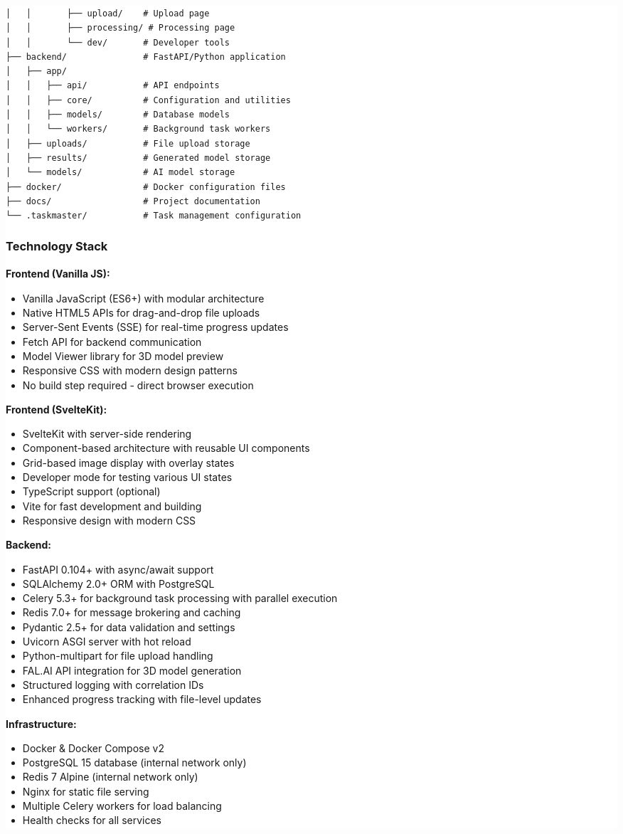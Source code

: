 ```
│   │       ├── upload/    # Upload page
│   │       ├── processing/ # Processing page
│   │       └── dev/       # Developer tools
├── backend/               # FastAPI/Python application
│   ├── app/
│   │   ├── api/           # API endpoints
│   │   ├── core/          # Configuration and utilities
│   │   ├── models/        # Database models
│   │   └── workers/       # Background task workers
│   ├── uploads/           # File upload storage
│   ├── results/           # Generated model storage
│   └── models/            # AI model storage
├── docker/                # Docker configuration files
├── docs/                  # Project documentation
└── .taskmaster/           # Task management configuration
```

### Technology Stack

**Frontend (Vanilla JS):**
- Vanilla JavaScript (ES6+) with modular architecture
- Native HTML5 APIs for drag-and-drop file uploads
- Server-Sent Events (SSE) for real-time progress updates
- Fetch API for backend communication
- Model Viewer library for 3D model preview
- Responsive CSS with modern design patterns
- No build step required - direct browser execution

**Frontend (SvelteKit):**
- SvelteKit with server-side rendering
- Component-based architecture with reusable UI components
- Grid-based image display with overlay states
- Developer mode for testing various UI states
- TypeScript support (optional)
- Vite for fast development and building
- Responsive design with modern CSS

**Backend:**
- FastAPI 0.104+ with async/await support
- SQLAlchemy 2.0+ ORM with PostgreSQL
- Celery 5.3+ for background task processing with parallel execution
- Redis 7.0+ for message brokering and caching
- Pydantic 2.5+ for data validation and settings
- Uvicorn ASGI server with hot reload
- Python-multipart for file upload handling
- FAL.AI API integration for 3D model generation
- Structured logging with correlation IDs
- Enhanced progress tracking with file-level updates

**Infrastructure:**
- Docker & Docker Compose v2
- PostgreSQL 15 database (internal network only)
- Redis 7 Alpine (internal network only)
- Nginx for static file serving
- Multiple Celery workers for load balancing
- Health checks for all services
